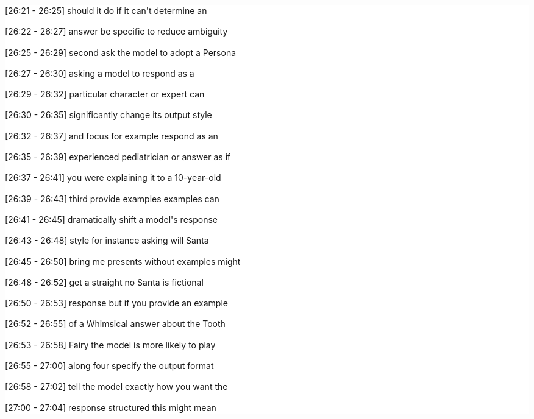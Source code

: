 [26:21 - 26:25]
should it do if it can't determine an

[26:22 - 26:27]
answer be specific to reduce ambiguity

[26:25 - 26:29]
second ask the model to adopt a Persona

[26:27 - 26:30]
asking a model to respond as a

[26:29 - 26:32]
particular character or expert can

[26:30 - 26:35]
significantly change its output style

[26:32 - 26:37]
and focus for example respond as an

[26:35 - 26:39]
experienced pediatrician or answer as if

[26:37 - 26:41]
you were explaining it to a 10-year-old

[26:39 - 26:43]
third provide examples examples can

[26:41 - 26:45]
dramatically shift a model's response

[26:43 - 26:48]
style for instance asking will Santa

[26:45 - 26:50]
bring me presents without examples might

[26:48 - 26:52]
get a straight no Santa is fictional

[26:50 - 26:53]
response but if you provide an example

[26:52 - 26:55]
of a Whimsical answer about the Tooth

[26:53 - 26:58]
Fairy the model is more likely to play

[26:55 - 27:00]
along four specify the output format

[26:58 - 27:02]
tell the model exactly how you want the

[27:00 - 27:04]
response structured this might mean
